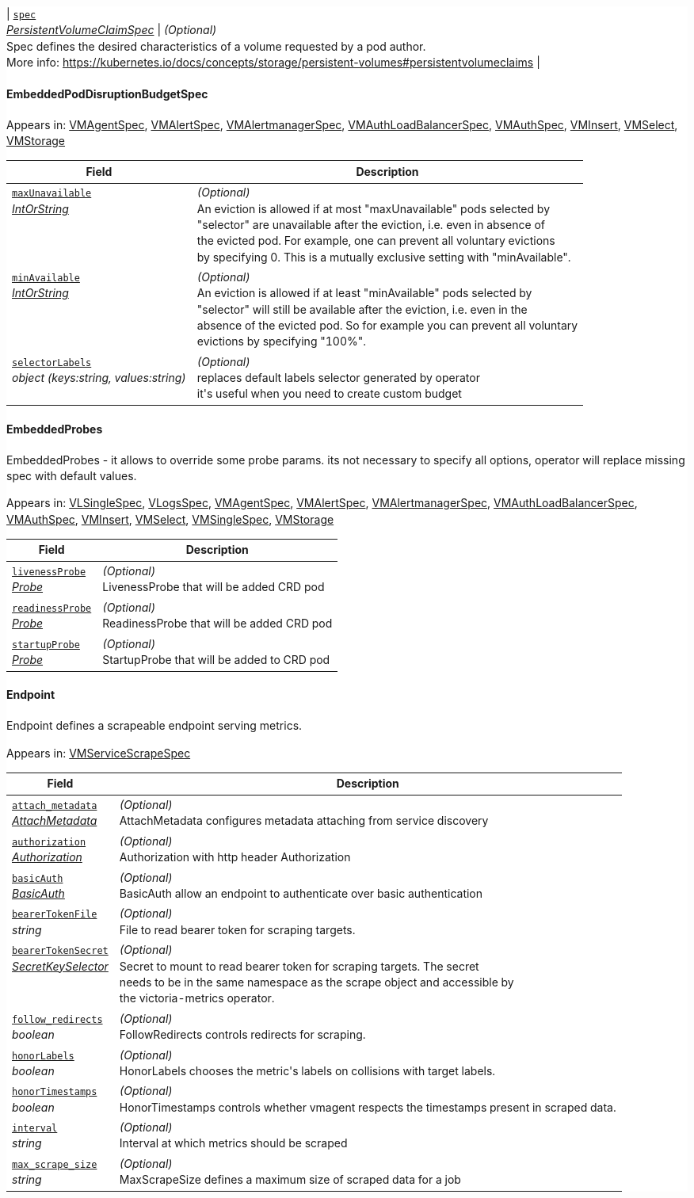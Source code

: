 | <a href="#embeddedpersistentvolumeclaim-spec"><code id="embeddedpersistentvolumeclaim-spec">spec</code></a><br/>_[PersistentVolumeClaimSpec](https://kubernetes.io/docs/reference/generated/kubernetes-api/v1.30/#persistentvolumeclaimspec-v1-core)_ | _(Optional)_<br/>Spec defines the desired characteristics of a volume requested by a pod author.<br />More info: https://kubernetes.io/docs/concepts/storage/persistent-volumes#persistentvolumeclaims |


#### EmbeddedPodDisruptionBudgetSpec





Appears in: [VMAgentSpec](#vmagentspec), [VMAlertSpec](#vmalertspec), [VMAlertmanagerSpec](#vmalertmanagerspec), [VMAuthLoadBalancerSpec](#vmauthloadbalancerspec), [VMAuthSpec](#vmauthspec), [VMInsert](#vminsert), [VMSelect](#vmselect), [VMStorage](#vmstorage)

| Field | Description |
| --- | --- |
| <a href="#embeddedpoddisruptionbudgetspec-maxunavailable"><code id="embeddedpoddisruptionbudgetspec-maxunavailable">maxUnavailable</code></a><br/>_[IntOrString](https://kubernetes.io/docs/reference/generated/kubernetes-api/v1.30/#intorstring-intstr-util)_ | _(Optional)_<br/>An eviction is allowed if at most "maxUnavailable" pods selected by<br />"selector" are unavailable after the eviction, i.e. even in absence of<br />the evicted pod. For example, one can prevent all voluntary evictions<br />by specifying 0. This is a mutually exclusive setting with "minAvailable". |
| <a href="#embeddedpoddisruptionbudgetspec-minavailable"><code id="embeddedpoddisruptionbudgetspec-minavailable">minAvailable</code></a><br/>_[IntOrString](https://kubernetes.io/docs/reference/generated/kubernetes-api/v1.30/#intorstring-intstr-util)_ | _(Optional)_<br/>An eviction is allowed if at least "minAvailable" pods selected by<br />"selector" will still be available after the eviction, i.e. even in the<br />absence of the evicted pod.  So for example you can prevent all voluntary<br />evictions by specifying "100%". |
| <a href="#embeddedpoddisruptionbudgetspec-selectorlabels"><code id="embeddedpoddisruptionbudgetspec-selectorlabels">selectorLabels</code></a><br/>_object (keys:string, values:string)_ | _(Optional)_<br/>replaces default labels selector generated by operator<br />it's useful when you need to create custom budget |


#### EmbeddedProbes



EmbeddedProbes - it allows to override some probe params.
its not necessary to specify all options,
operator will replace missing spec with default values.

Appears in: [VLSingleSpec](#vlsinglespec), [VLogsSpec](#vlogsspec), [VMAgentSpec](#vmagentspec), [VMAlertSpec](#vmalertspec), [VMAlertmanagerSpec](#vmalertmanagerspec), [VMAuthLoadBalancerSpec](#vmauthloadbalancerspec), [VMAuthSpec](#vmauthspec), [VMInsert](#vminsert), [VMSelect](#vmselect), [VMSingleSpec](#vmsinglespec), [VMStorage](#vmstorage)

| Field | Description |
| --- | --- |
| <a href="#embeddedprobes-livenessprobe"><code id="embeddedprobes-livenessprobe">livenessProbe</code></a><br/>_[Probe](https://kubernetes.io/docs/reference/generated/kubernetes-api/v1.30/#probe-v1-core)_ | _(Optional)_<br/>LivenessProbe that will be added CRD pod |
| <a href="#embeddedprobes-readinessprobe"><code id="embeddedprobes-readinessprobe">readinessProbe</code></a><br/>_[Probe](https://kubernetes.io/docs/reference/generated/kubernetes-api/v1.30/#probe-v1-core)_ | _(Optional)_<br/>ReadinessProbe that will be added CRD pod |
| <a href="#embeddedprobes-startupprobe"><code id="embeddedprobes-startupprobe">startupProbe</code></a><br/>_[Probe](https://kubernetes.io/docs/reference/generated/kubernetes-api/v1.30/#probe-v1-core)_ | _(Optional)_<br/>StartupProbe that will be added to CRD pod |


#### Endpoint



Endpoint defines a scrapeable endpoint serving metrics.

Appears in: [VMServiceScrapeSpec](#vmservicescrapespec)

| Field | Description |
| --- | --- |
| <a href="#endpoint-attach_metadata"><code id="endpoint-attach_metadata">attach_metadata</code></a><br/>_[AttachMetadata](#attachmetadata)_ | _(Optional)_<br/>AttachMetadata configures metadata attaching from service discovery |
| <a href="#endpoint-authorization"><code id="endpoint-authorization">authorization</code></a><br/>_[Authorization](#authorization)_ | _(Optional)_<br/>Authorization with http header Authorization |
| <a href="#endpoint-basicauth"><code id="endpoint-basicauth">basicAuth</code></a><br/>_[BasicAuth](#basicauth)_ | _(Optional)_<br/>BasicAuth allow an endpoint to authenticate over basic authentication |
| <a href="#endpoint-bearertokenfile"><code id="endpoint-bearertokenfile">bearerTokenFile</code></a><br/>_string_ | _(Optional)_<br/>File to read bearer token for scraping targets. |
| <a href="#endpoint-bearertokensecret"><code id="endpoint-bearertokensecret">bearerTokenSecret</code></a><br/>_[SecretKeySelector](https://kubernetes.io/docs/reference/generated/kubernetes-api/v1.30/#secretkeyselector-v1-core)_ | _(Optional)_<br/>Secret to mount to read bearer token for scraping targets. The secret<br />needs to be in the same namespace as the scrape object and accessible by<br />the victoria-metrics operator. |
| <a href="#endpoint-follow_redirects"><code id="endpoint-follow_redirects">follow_redirects</code></a><br/>_boolean_ | _(Optional)_<br/>FollowRedirects controls redirects for scraping. |
| <a href="#endpoint-honorlabels"><code id="endpoint-honorlabels">honorLabels</code></a><br/>_boolean_ | _(Optional)_<br/>HonorLabels chooses the metric's labels on collisions with target labels. |
| <a href="#endpoint-honortimestamps"><code id="endpoint-honortimestamps">honorTimestamps</code></a><br/>_boolean_ | _(Optional)_<br/>HonorTimestamps controls whether vmagent respects the timestamps present in scraped data. |
| <a href="#endpoint-interval"><code id="endpoint-interval">interval</code></a><br/>_string_ | _(Optional)_<br/>Interval at which metrics should be scraped |
| <a href="#endpoint-max_scrape_size"><code id="endpoint-max_scrape_size">max_scrape_size</code></a><br/>_string_ | _(Optional)_<br/>MaxScrapeSize defines a maximum size of scraped data for a job |